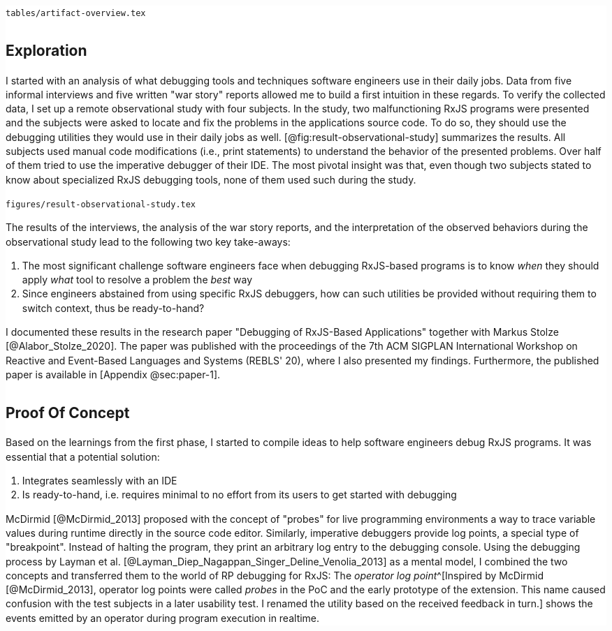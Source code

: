 ```{.include}
tables/artifact-overview.tex
```

## Exploration

I started with an analysis of what debugging tools and techniques software engineers use in their daily jobs. Data from five informal interviews and five written "war story" reports allowed me to build a first intuition in these regards. To verify the collected data, I set up a remote observational study with four subjects. In the study, two malfunctioning RxJS programs were presented and the subjects were asked to locate and fix the problems in the applications source code. To do so, they should use the debugging utilities they would use in their daily jobs as well. [@fig:result-observational-study] summarizes the results. All subjects used manual code modifications (i.e., print statements) to understand the behavior of the presented problems. Over half of them tried to use the imperative debugger of their IDE. The most pivotal insight was that, even though two subjects stated to know about specialized RxJS debugging tools, none of them used such during the study.

```{.include}
figures/result-observational-study.tex
```

The results of the interviews, the analysis of the war story reports, and the interpretation of the observed behaviors during the observational study lead to the following two key take-aways:

1. The most significant challenge software engineers face when debugging RxJS-based programs is to know *when* they should apply *what* tool to resolve a problem the *best* way
2. Since engineers abstained from using specific RxJS debuggers, how can such utilities be provided without requiring them to switch context, thus be ready-to-hand?

I documented these results in the research paper "Debugging of RxJS-Based Applications" together with Markus Stolze [@Alabor_Stolze_2020]. The paper was published with the proceedings of the 7th ACM SIGPLAN International Workshop
on Reactive and Event-Based Languages and Systems (REBLS' 20), where I also presented my findings. Furthermore, the published paper is available in [Appendix @sec:paper-1].

## Proof Of Concept

Based on the learnings from the first phase, I started to compile ideas to help software engineers debug RxJS programs. It was essential that a potential solution:

1. Integrates seamlessly with an IDE
2. Is ready-to-hand, i.e. requires minimal to no effort from its users to get started with debugging

McDirmid [@McDirmid_2013] proposed with the concept of "probes" for live programming environments a way to trace variable values during runtime directly in the source code editor. Similarly, imperative debuggers provide log points, a special type of "breakpoint". Instead of halting the program, they print an arbitrary log entry to the debugging console. Using the debugging process by Layman et al. [@Layman_Diep_Nagappan_Singer_Deline_Venolia_2013] as a mental model, I combined the two concepts and transferred them to the world of RP debugging for RxJS: The *operator log point*^[Inspired by McDirmid [@McDirmid_2013], operator log points were called *probes* in the PoC and the early prototype of the extension. This name caused confusion with the test subjects in a later usability test. I renamed the utility based on the received feedback in turn.] shows the events emitted by an operator during program execution in realtime.
